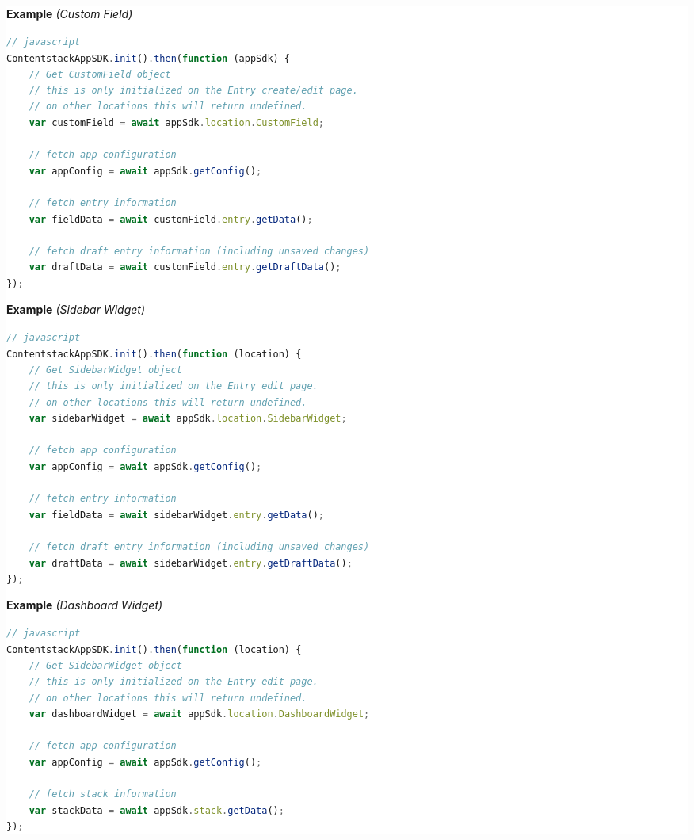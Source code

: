 **Example** _(Custom Field)_

```js
// javascript
ContentstackAppSDK.init().then(function (appSdk) {
    // Get CustomField object
    // this is only initialized on the Entry create/edit page.
    // on other locations this will return undefined.
    var customField = await appSdk.location.CustomField;

    // fetch app configuration
    var appConfig = await appSdk.getConfig();

    // fetch entry information
    var fieldData = await customField.entry.getData();

    // fetch draft entry information (including unsaved changes)
    var draftData = await customField.entry.getDraftData();
});
```

**Example** _(Sidebar Widget)_

```js
// javascript
ContentstackAppSDK.init().then(function (location) {
    // Get SidebarWidget object
    // this is only initialized on the Entry edit page.
    // on other locations this will return undefined.
    var sidebarWidget = await appSdk.location.SidebarWidget;

    // fetch app configuration
    var appConfig = await appSdk.getConfig();

    // fetch entry information
    var fieldData = await sidebarWidget.entry.getData();

    // fetch draft entry information (including unsaved changes)
    var draftData = await sidebarWidget.entry.getDraftData();
});
```

**Example** _(Dashboard Widget)_

```js
// javascript
ContentstackAppSDK.init().then(function (location) {
    // Get SidebarWidget object
    // this is only initialized on the Entry edit page.
    // on other locations this will return undefined.
    var dashboardWidget = await appSdk.location.DashboardWidget;

    // fetch app configuration
    var appConfig = await appSdk.getConfig();

    // fetch stack information
    var stackData = await appSdk.stack.getData();
});
```
